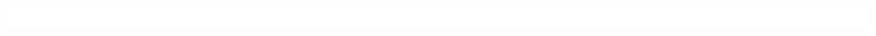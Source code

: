 <svg id="graph" xmlns="http://www.w3.org/2000/svg" xmlns:xlink="http://www.w3.org/1999/xlink" viewBox="-61 31 131 455" style="max-width: 0px;" role="graphics-document document" aria-roledescription="gantt"><style>#graph{font-family:"trebuchet ms",verdana,arial,sans-serif;font-size:16px;fill:#333;}@keyframes edge-animation-frame{from{stroke-dashoffset:0;}}@keyframes dash{to{stroke-dashoffset:0;}}#graph .edge-animation-slow{stroke-dasharray:9,5!important;stroke-dashoffset:900;animation:dash 50s linear infinite;stroke-linecap:round;}#graph .edge-animation-fast{stroke-dasharray:9,5!important;stroke-dashoffset:900;animation:dash 20s linear infinite;stroke-linecap:round;}#graph .error-icon{fill:#552222;}#graph .error-text{fill:#552222;stroke:#552222;}#graph .edge-thickness-normal{stroke-width:1px;}#graph .edge-thickness-thick{stroke-width:3.5px;}#graph .edge-pattern-solid{stroke-dasharray:0;}#graph .edge-thickness-invisible{stroke-width:0;fill:none;}#graph .edge-pattern-dashed{stroke-dasharray:3;}#graph .edge-pattern-dotted{stroke-dasharray:2;}#graph .marker{fill:#333333;stroke:#333333;}#graph .marker.cross{stroke:#333333;}#graph svg{font-family:"trebuchet ms",verdana,arial,sans-serif;font-size:16px;}#graph p{margin:0;}#graph .mermaid-main-font{font-family:"trebuchet ms",verdana,arial,sans-serif;}#graph .exclude-range{fill:#eeeeee;}#graph .section{stroke:none;opacity:0.2;}#graph .section0{fill:rgba(102, 102, 255, 0.49);}#graph .section2{fill:#fff400;}#graph .section1,#graph .section3{fill:white;opacity:0.2;}#graph .sectionTitle0{fill:#333;}#graph .sectionTitle1{fill:#333;}#graph .sectionTitle2{fill:#333;}#graph .sectionTitle3{fill:#333;}#graph .sectionTitle{text-anchor:start;font-family:"trebuchet ms",verdana,arial,sans-serif;}#graph .grid .tick{stroke:lightgrey;opacity:0.8;shape-rendering:crispEdges;}#graph .grid .tick text{font-family:"trebuchet ms",verdana,arial,sans-serif;fill:#333;}#graph .grid path{stroke-width:0;}#graph .today{fill:none;stroke:red;stroke-width:2px;}#graph .task{stroke-width:2;}#graph .taskText{text-anchor:middle;font-family:"trebuchet ms",verdana,arial,sans-serif;}#graph .taskTextOutsideRight{fill:black;text-anchor:start;font-family:"trebuchet ms",verdana,arial,sans-serif;}#graph .taskTextOutsideLeft{fill:black;text-anchor:end;}#graph .task.clickable{cursor:pointer;}#graph .taskText.clickable{cursor:pointer;fill:#003163!important;font-weight:bold;}#graph .taskTextOutsideLeft.clickable{cursor:pointer;fill:#003163!important;font-weight:bold;}#graph .taskTextOutsideRight.clickable{cursor:pointer;fill:#003163!important;font-weight:bold;}#graph .taskText0,#graph .taskText1,#graph .taskText2,#graph .taskText3{fill:white;}#graph .task0,#graph .task1,#graph .task2,#graph .task3{fill:#8a90dd;stroke:#534fbc;}#graph .taskTextOutside0,#graph .taskTextOutside2{fill:black;}#graph .taskTextOutside1,#graph .taskTextOutside3{fill:black;}#graph .active0,#graph .active1,#graph .active2,#graph .active3{fill:#bfc7ff;stroke:#534fbc;}#graph .activeText0,#graph .activeText1,#graph .activeText2,#graph .activeText3{fill:black!important;}#graph .done0,#graph .done1,#graph .done2,#graph .done3{stroke:grey;fill:lightgrey;stroke-width:2;}#graph .doneText0,#graph .doneText1,#graph .doneText2,#graph .doneText3{fill:black!important;}#graph .crit0,#graph .crit1,#graph .crit2,#graph .crit3{stroke:#ff8888;fill:red;stroke-width:2;}#graph .activeCrit0,#graph .activeCrit1,#graph .activeCrit2,#graph .activeCrit3{stroke:#ff8888;fill:#bfc7ff;stroke-width:2;}#graph .doneCrit0,#graph .doneCrit1,#graph .doneCrit2,#graph .doneCrit3{stroke:#ff8888;fill:lightgrey;stroke-width:2;cursor:pointer;shape-rendering:crispEdges;}#graph .milestone{transform:rotate(45deg) scale(0.8,0.8);}#graph .milestoneText{font-style:italic;}#graph .doneCritText0,#graph .doneCritText1,#graph .doneCritText2,#graph .doneCritText3{fill:black!important;}#graph .vert{stroke:navy;}#graph .vertText{font-size:15px;text-anchor:middle;fill:navy!important;}#graph .activeCritText0,#graph .activeCritText1,#graph .activeCritText2,#graph .activeCritText3{fill:black!important;}#graph .titleText{text-anchor:middle;font-size:18px;fill:#333;font-family:"trebuchet ms",verdana,arial,sans-serif;}#graph :root{--mermaid-font-family:"trebuchet